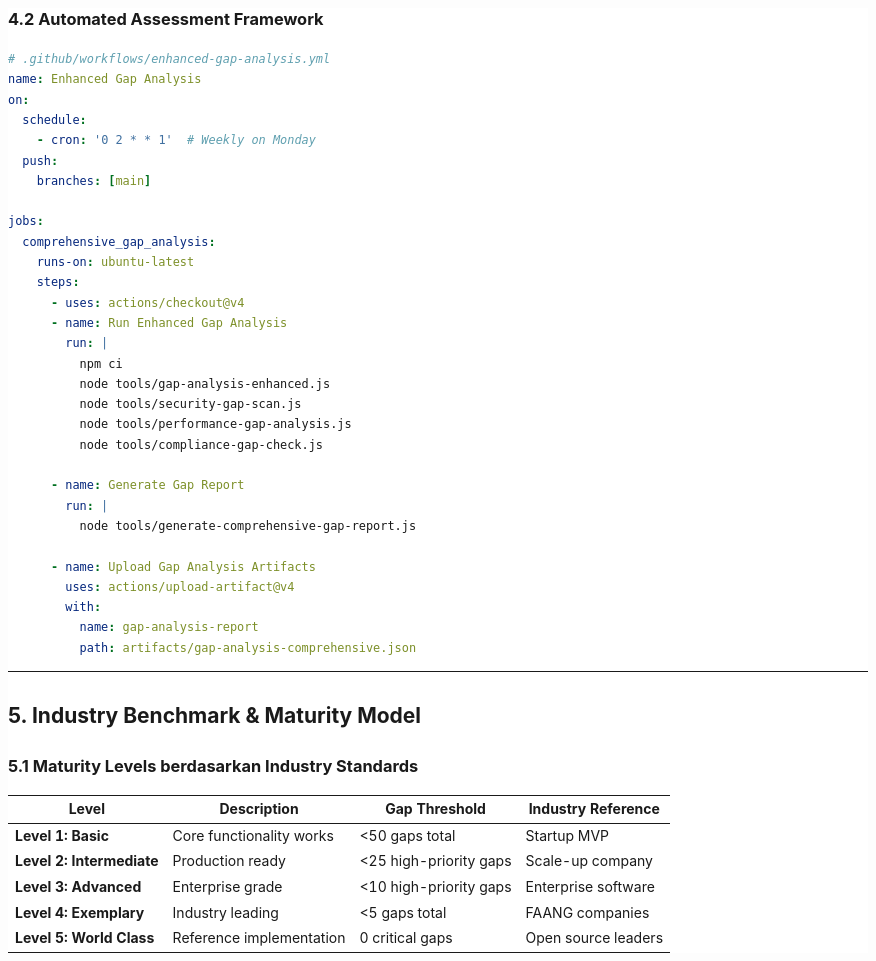 ### 4.2 Automated Assessment Framework

```yaml
# .github/workflows/enhanced-gap-analysis.yml
name: Enhanced Gap Analysis
on:
  schedule:
    - cron: '0 2 * * 1'  # Weekly on Monday
  push:
    branches: [main]

jobs:
  comprehensive_gap_analysis:
    runs-on: ubuntu-latest
    steps:
      - uses: actions/checkout@v4
      - name: Run Enhanced Gap Analysis
        run: |
          npm ci
          node tools/gap-analysis-enhanced.js
          node tools/security-gap-scan.js
          node tools/performance-gap-analysis.js
          node tools/compliance-gap-check.js
      
      - name: Generate Gap Report
        run: |
          node tools/generate-comprehensive-gap-report.js
          
      - name: Upload Gap Analysis Artifacts
        uses: actions/upload-artifact@v4
        with:
          name: gap-analysis-report
          path: artifacts/gap-analysis-comprehensive.json
```

---

## 5. Industry Benchmark & Maturity Model

### 5.1 Maturity Levels berdasarkan Industry Standards

| Level | Description | Gap Threshold | Industry Reference |
|-------|-------------|---------------|-------------------|
| **Level 1: Basic** | Core functionality works | <50 gaps total | Startup MVP |
| **Level 2: Intermediate** | Production ready | <25 high-priority gaps | Scale-up company |
| **Level 3: Advanced** | Enterprise grade | <10 high-priority gaps | Enterprise software |
| **Level 4: Exemplary** | Industry leading | <5 gaps total | FAANG companies |
| **Level 5: World Class** | Reference implementation | 0 critical gaps | Open source leaders |
